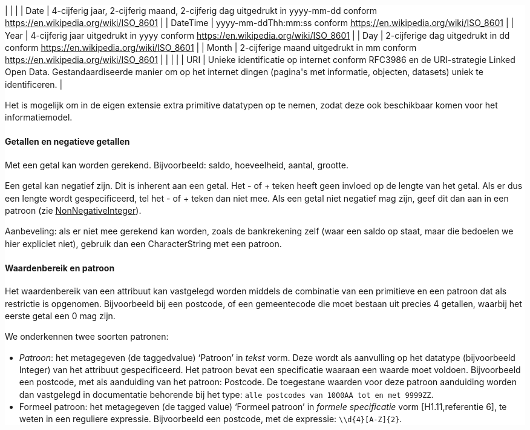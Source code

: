 |                    |                                                                                                                                                                                                                                                                                                                                                                                                                                                                                                         |
| Date               | 4-cijferig jaar, 2-cijferig maand, 2-cijferig dag uitgedrukt in yyyy-mm-dd conform https://en.wikipedia.org/wiki/ISO_8601                                                                                                                                                                                                                                                                                                                                                                               |
| DateTime           | yyyy-mm-ddThh:mm:ss conform https://en.wikipedia.org/wiki/ISO_8601                                                                                                                                                                                                                                                                                                                                                                                                                                      |
| Year               | 4-cijferig jaar uitgedrukt in yyyy conform https://en.wikipedia.org/wiki/ISO_8601                                                                                                                                                                                                                                                                                                                                                                                                                       |
| Day                | 2-cijferige dag uitgedrukt in dd conform https://en.wikipedia.org/wiki/ISO_8601                                                                                                                                                                                                                                                                                                                                                                                                                         |
| Month              | 2-cijferige maand uitgedrukt in mm conform https://en.wikipedia.org/wiki/ISO_8601                                                                                                                                                                                                                                                                                                                                                                                                                       |
|                    |                                                                                                                                                                                                                                                                                                                                                                                                                                                                                                         |
| URI                | Unieke identificatie op internet conform RFC3986 en de URI-strategie Linked Open Data. Gestandaardiseerde manier om op het internet dingen (pagina's met informatie, objecten, datasets) uniek te identificeren.                                                                                                                                                                                                                                                                                        |

Het is mogelijk om in de eigen extensie extra primitive datatypen op te nemen,
zodat deze ook beschikbaar komen voor het informatiemodel.

#### Getallen en negatieve getallen

Met een getal kan worden gerekend. Bijvoorbeeld: saldo, hoeveelheid, aantal,
grootte.

Een getal kan negatief zijn. Dit is inherent aan een getal. Het - of + teken
heeft geen invloed op de lengte van het getal. Als er dus een lengte wordt
gespecificeerd, tel het - of + teken dan niet mee. Als een getal niet negatief
mag zijn, geef dit dan aan in een patroon (zie [NonNegativeInteger](#datatype-zelf-definieren)).

Aanbeveling: als er niet mee gerekend kan worden, zoals de bankrekening zelf
(waar een saldo op staat, maar die bedoelen we hier expliciet niet), gebruik dan
een CharacterString met een patroon.

#### Waardenbereik en patroon

Het waardenbereik van een attribuut kan vastgelegd worden middels de combinatie
van een primitieve en een patroon dat als restrictie is opgenomen. Bijvoorbeeld
bij een postcode, of een gemeentecode die moet bestaan uit precies 4 getallen,
waarbij het eerste getal een 0 mag zijn.

We onderkennen twee soorten patronen: 
- *Patroon*: het metagegeven (de taggedvalue) ‘Patroon’ in *tekst* vorm. Deze 
wordt als aanvulling op het datatype (bijvoorbeeld Integer) van het attribuut gespecificeerd. 
Het patroon bevat een specificatie waaraan een waarde moet voldoen. Bijvoorbeeld een 
postcode, met als aanduiding van het patroon: Postcode. De toegestane waarden voor 
deze patroon aanduiding worden dan vastgelegd in documentatie behorende bij het type: `alle
postcodes van 1000AA tot en met 9999ZZ`. 
- Formeel patroon: het metagegeven (de tagged value) ‘Formeel patroon’ in 
*formele specificatie* vorm [H1.11,referentie 6], te weten in een reguliere expressie. Bijvoorbeeld een postcode,
met de expressie: `\\d{4}[A-Z]{2}`.
